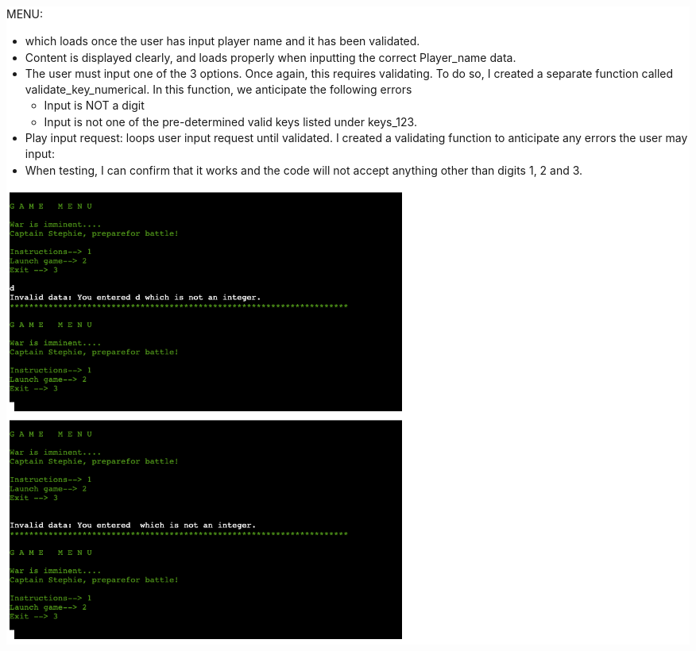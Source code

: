 
MENU: 
* which loads once the user has input player name and it has been validated. 
* Content is displayed clearly, and loads properly when inputting the correct Player_name data.
* The user must input one of the 3 options. Once again, this requires validating. To do so, I created a separate function called validate_key_numerical. In this function, we anticipate the following errors
    * Input is NOT a digit
    * Input is not one of the pre-determined valid keys listed under keys_123.
* Play input request: loops user input request until validated. I created a validating function to anticipate any errors the user may input:
* When testing, I can confirm that it works and the code will not accept anything other than digits 1, 2 and 3.

<img src="assets/images/validate-menu-1.png" width="500px"> 
<img src="assets/images/validate-menu-2.png" width="500px"> 